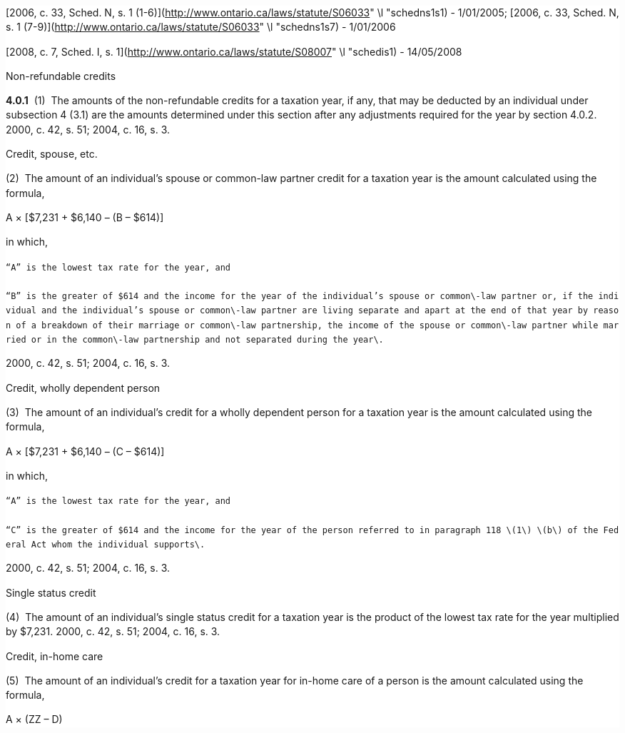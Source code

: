 [2006, c\. 33, Sched\. N, s\. 1 \(1\-6\)](http://www.ontario.ca/laws/statute/S06033" \l "schedns1s1) \- 1/01/2005; [2006, c\. 33, Sched\. N, s\. 1 \(7\-9\)](http://www.ontario.ca/laws/statute/S06033" \l "schedns1s7) \- 1/01/2006

[2008, c\. 7, Sched\. I, s\. 1](http://www.ontario.ca/laws/statute/S08007" \l "schedis1) \- 14/05/2008

Non\-refundable credits

<a id="BK13"></a>__4\.0\.1__  \(1\)  The amounts of the non\-refundable credits for a taxation year, if any, that may be deducted by an individual under subsection 4 \(3\.1\) are the amounts determined under this section after any adjustments required for the year by section 4\.0\.2\.  2000, c\. 42, s\. 51; 2004, c\. 16, s\. 3\.

Credit, spouse, etc\.

\(2\)  The amount of an individual’s spouse or common\-law partner credit for a taxation year is the amount calculated using the formula,

A × \[$7,231 \+ $6,140 – \(B – $614\)\]

in which,

	“A”	is the lowest tax rate for the year, and

	“B”	is the greater of $614 and the income for the year of the individual’s spouse or common\-law partner or, if the individual and the individual’s spouse or common\-law partner are living separate and apart at the end of that year by reason of a breakdown of their marriage or common\-law partnership, the income of the spouse or common\-law partner while married or in the common\-law partnership and not separated during the year\.

2000, c\. 42, s\. 51; 2004, c\. 16, s\. 3\.

Credit, wholly dependent person

\(3\)  The amount of an individual’s credit for a wholly dependent person for a taxation year is the amount calculated using the formula,

A × \[$7,231 \+ $6,140 – \(C – $614\)\]

in which,

	“A”	is the lowest tax rate for the year, and

	“C”	is the greater of $614 and the income for the year of the person referred to in paragraph 118 \(1\) \(b\) of the Federal Act whom the individual supports\.

2000, c\. 42, s\. 51; 2004, c\. 16, s\. 3\.

Single status credit

\(4\)  The amount of an individual’s single status credit for a taxation year is the product of the lowest tax rate for the year multiplied by $7,231\.  2000, c\. 42, s\. 51; 2004, c\. 16, s\. 3\.

Credit, in\-home care

\(5\)  The amount of an individual’s credit for a taxation year for in\-home care of a person is the amount calculated using the formula,

A × \(ZZ – D\)
